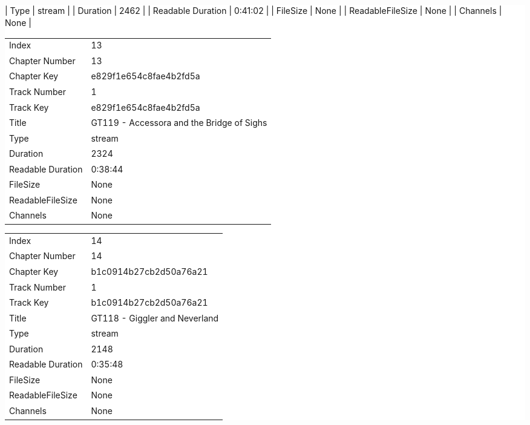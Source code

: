 | Type | stream |
| Duration | 2462 |
| Readable Duration | 0:41:02 |
| FileSize | None |
| ReadableFileSize | None |
| Channels | None |

|  |  |
| - | - |
| Index | 13 |
| Chapter Number | 13 |
| Chapter Key | e829f1e654c8fae4b2fd5a |
| Track Number | 1 |
| Track Key | e829f1e654c8fae4b2fd5a |
| Title | GT119 - Accessora and the Bridge of Sighs |
| Type | stream |
| Duration | 2324 |
| Readable Duration | 0:38:44 |
| FileSize | None |
| ReadableFileSize | None |
| Channels | None |

|  |  |
| - | - |
| Index | 14 |
| Chapter Number | 14 |
| Chapter Key | b1c0914b27cb2d50a76a21 |
| Track Number | 1 |
| Track Key | b1c0914b27cb2d50a76a21 |
| Title | GT118 - Giggler and Neverland |
| Type | stream |
| Duration | 2148 |
| Readable Duration | 0:35:48 |
| FileSize | None |
| ReadableFileSize | None |
| Channels | None |
